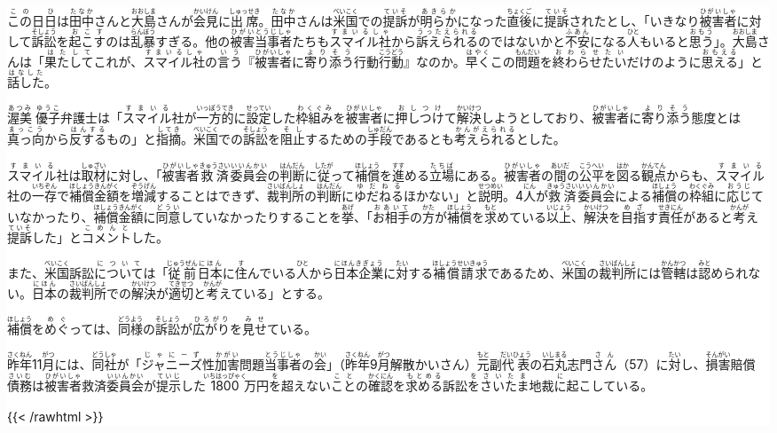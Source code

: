 <p><ruby>この<rt>この</rt></ruby>日<ruby>日<rt>ひ</rt></ruby>は<ruby>田中<rt>たなか</rt></ruby>さんと<ruby>大島<rt>おおしま</rt></ruby>さんが<ruby>会見<rt>かいけん</rt></ruby>に<ruby>出席<rt>しゅっせき</rt></ruby>。<ruby>田中<rt>たなか</rt></ruby>さんは<ruby>米国<rt>べいこく</rt></ruby>での<ruby>提訴<rt>ていそ</rt></ruby>が<ruby>明らか<rt>あきらか</rt></ruby>になった<ruby>直後<rt>ちょくご</rt></ruby>に<ruby>提訴<rt>ていそ</rt></ruby>されたとし、「いきなり<ruby>被害者<rt>ひがいしゃ</rt></ruby>に対して<ruby>訴訟<rt>そしょう</rt></ruby>を<ruby>起こす<rt>おこす</rt></ruby>のは<ruby>乱暴<rt>らんぼう</rt></ruby>すぎる。他の<ruby>被害<rt>ひがい</rt></ruby><ruby>当事者<rt>とうじしゃ</rt></ruby>たちも<ruby>スマイル社<rt>すまいるしゃ</rt></ruby>から<ruby>訴えられる<rt>うったえられる</rt></ruby>のではないかと<ruby>不安<rt>ふあん</rt></ruby>になる<ruby>人<rt>ひと</rt></ruby>もいると<ruby>思う<rt>おもう</rt></ruby>」。<ruby>大島<rt>おおしま</rt></ruby>さんは「<ruby>果たして<rt>はたして</rt></ruby>これが、<ruby>スマイル社<rt>すまいるしゃ</rt></ruby>の<ruby>言う<rt>いう</rt></ruby>『<ruby>被害者<rt>ひがいしゃ</rt></ruby>に<ruby>寄り添う<rt>よりそう</rt></ruby>行動<ruby>行動<rt>こうどう</rt></ruby>』なのか。<ruby>早く<rt>はやく</rt></ruby>この<ruby>問題<rt>もんだい</rt></ruby>を<ruby>終わらせたい<rt>おわらせたい</rt></ruby>だけのように<ruby>思える<rt>おもえる</rt></ruby>」と<ruby>話した<rt>はなした</rt></ruby>。</p>

<p><ruby>渥美<rt>あつみ</rt></ruby> <ruby>優子<rt>ゆうこ</rt></ruby>弁護士は「<ruby>スマイル<rt>すまいる</rt></ruby>社が<ruby>一方的<rt>いっぽうてき</rt></ruby>に<ruby>設定<rt>せってい</rt></ruby>した<ruby>枠組み<rt>わくぐみ</rt></ruby>を<ruby>被害者<rt>ひがいしゃ</rt></ruby>に<ruby>押しつけ<rt>おしつけ</rt></ruby>て<ruby>解決<rt>かいけつ</rt></ruby>しようとしており、<ruby>被害者<rt>ひがいしゃ</rt></ruby>に<ruby>寄り添う<rt>よりそう</rt></ruby>態度とは<ruby>真っ向<rt>まっこう</rt></ruby>から<ruby>反する<rt>はんする</rt></ruby>もの」と<ruby>指摘<rt>してき</rt></ruby>。<ruby>米国<rt>べいこく</rt></ruby>での<ruby>訴訟<rt>そしょう</rt></ruby>を<ruby>阻止<rt>そし</rt></ruby>するための<ruby>手段<rt>しゅだん</rt></ruby>であるとも<ruby>考えられる<rt>かんがえられる</rt></ruby>とした。</p>

<p><ruby>スマイル<rt>すまいる</rt></ruby>社は<ruby>取材<rt>しゅざい</rt></ruby>に対し、「<ruby>被害者<rt>ひがいしゃ</rt></ruby><ruby>救済<rt>きゅうさい</rt></ruby><ruby>委員会<rt>いいんかい</rt></ruby>の<ruby>判断<rt>はんだん</rt></ruby>に<ruby>従<rt>したが</rt></ruby>って<ruby>補償<rt>ほしょう</rt></ruby>を<ruby>進<rt>すす</rt></ruby>める<ruby>立場<rt>たちば</rt></ruby>にある。<ruby>被害者<rt>ひがいしゃ</rt></ruby>の<ruby>間<rt>あいだ</rt></ruby>の<ruby>公平<rt>こうへい</rt></ruby>を<ruby>図<rt>はか</rt></ruby>る<ruby>観点<rt>かんてん</rt></ruby>からも、<ruby>スマイル<rt>すまいる</rt></ruby>社の<ruby>一存<rt>いちぞん</rt></ruby>で<ruby>補償金額<rt>ほしょうきんがく</rt></ruby>を<ruby>増減<rt>ぞうげん</rt></ruby>することはできず、<ruby>裁判所<rt>さいばんしょ</rt></ruby>の<ruby>判断<rt>はんだん</rt></ruby>に<ruby>ゆだねる<rt>ゆだねる</rt></ruby>ほかない」と<ruby>説明<rt>せつめい</rt></ruby>。4<ruby>人<rt>にん</rt></ruby>が<ruby>救済<rt>きゅうさい</rt></ruby><ruby>委員会<rt>いいんかい</rt></ruby>による<ruby>補償<rt>ほしょう</rt></ruby>の<ruby>枠組<rt>わくぐみ</rt></ruby>に<ruby>応じ<rt>おうじ</rt></ruby>ていなかったり、<ruby>補償金額<rt>ほしょうきんがく</rt></ruby>に<ruby>同意<rt>どうい</rt></ruby>していなかったりすることを<ruby>挙<rt>あげ</rt></ruby>、「<ruby>お相手<rt>おあいて</rt></ruby>の<ruby>方<rt>かた</rt></ruby>が<ruby>補償<rt>ほしょう</rt></ruby>を<ruby>求<rt>もと</rt></ruby>めている<ruby>以上<rt>いじょう</rt></ruby>、<ruby>解決<rt>かいけつ</rt></ruby>を<ruby>目指<rt>めざ</rt></ruby>す<ruby>責任<rt>せきにん</rt></ruby>があると<ruby>考<rt>かんが</rt></ruby>え<ruby>提訴<rt>ていそ</rt></ruby>した」と<ruby>コメント<rt>こめんと</rt></ruby>した。</p>

<p>また、<ruby>米国<rt>べいこく</rt></ruby>訴訟<ruby>について<rt>について</rt></ruby>は「<ruby>従前<rt>じゅうぜん</rt></ruby><ruby>日本<rt>にほん</rt></ruby>に<ruby>住<rt>す</rt></ruby>んでいる<ruby>人<rt>ひと</rt></ruby>から<ruby>日本企業<rt>にほんきぎょう</rt></ruby>に<ruby>対<rt>たい</rt></ruby>する<ruby>補償請求<rt>ほしょうせいきゅう</rt></ruby>であるため、<ruby>米国<rt>べいこく</rt></ruby>の<ruby>裁判所<rt>さいばんしょ</rt></ruby>には<ruby>管轄<rt>かんかつ</rt></ruby>は<ruby>認<rt>みと</rt></ruby>められない。<ruby>日本<rt>にほん</rt></ruby>の<ruby>裁判所<rt>さいばんしょ</rt></ruby>での<ruby>解決<rt>かいけつ</rt></ruby>が<ruby>適切<rt>てきせつ</rt></ruby>と<ruby>考<rt>かんが</rt></ruby>えている」とする。</p>

<p><ruby>補償<rt>ほしょう</rt></ruby>を<ruby>めぐ<rt>めぐ</rt></ruby>っては、<ruby>同様<rt>どうよう</rt></ruby>の<ruby>訴訟<rt>そしょう</rt></ruby>が<ruby>広がり<rt>ひろがり</rt></ruby>を<ruby>見せ<rt>みせ</rt></ruby>ている。</p>

<p><ruby>昨年<rt>さくねん</rt></ruby>11<ruby>月<rt>がつ</rt></ruby>には、<ruby>同社<rt>どうしゃ</rt></ruby>が「<ruby>ジャニーズ<rt>じゃにーず</rt></ruby>性<ruby>加害<rt>かがい</rt></ruby>問題<ruby>当事者<rt>とうじしゃ</rt></ruby>の<ruby>会<rt>かい</rt></ruby>」（<ruby>昨年<rt>さくねん</rt></ruby>9<ruby>月<rt>がつ</rt></ruby>解散<ruby>かいさん</rt></ruby>）<ruby>元<rt>もと</rt></ruby>副<ruby>代表<rt>だいひょう</rt></ruby>の<ruby>石丸<rt>いしまる</rt></ruby>志門<ruby>さん<rt>さん</rt></ruby>（57）に<ruby>対<rt>たい</rt></ruby>し、<ruby>損害<rt>そんがい</rt></ruby>賠償<ruby>債務<rt>さいむ</rt></ruby>は<ruby>被害者<rt>ひがいしゃ</rt></ruby>救済<ruby>委員会<rt>いいんかい</rt></ruby>が<ruby>提示<rt>ていじ</rt></ruby>した<ruby>1800<rt>いちはっぴゃく</rt></ruby>万円<ruby>を<rt>を</rt></ruby>超えない<ruby>こと<rt>こと</rt></ruby>の<ruby>確認<rt>かくにん</rt></ruby>を<ruby>求める<rt>もとめる</rt></ruby>訴訟<ruby>を<rt>を</rt></ruby><ruby>さいたま<rt>さいたま</rt></ruby>地裁<ruby>に<rt>に</rt></ruby>起こしている。</p>
{{< /rawhtml >}}
